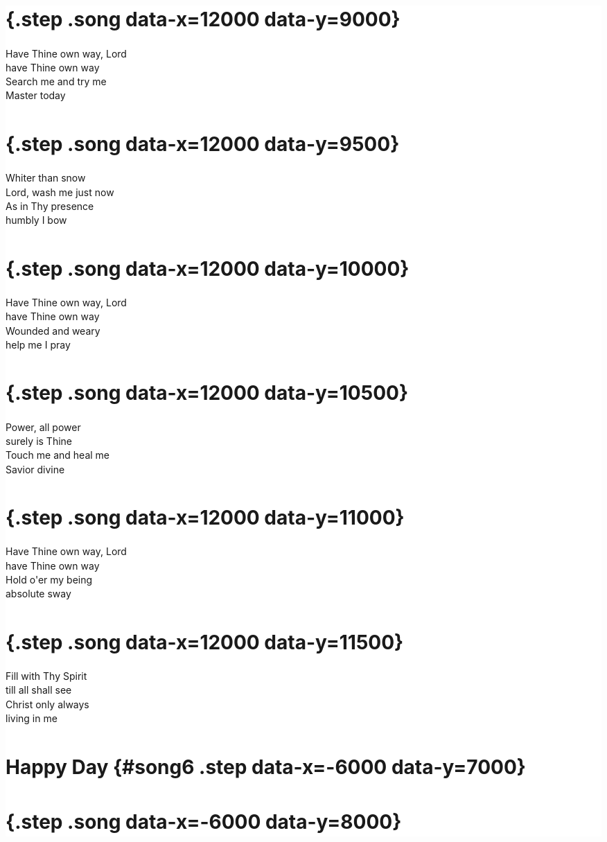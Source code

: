# {.step .song data-x=12000 data-y=9000}  

Have Thine own way, Lord  
have Thine own way  
Search me and try me  
Master today  

# {.step .song data-x=12000 data-y=9500}  

Whiter than snow  
Lord, wash me just now  
As in Thy presence  
humbly I bow  

# {.step .song data-x=12000 data-y=10000}  

Have Thine own way, Lord  
have Thine own way  
Wounded and weary  
help me I pray  

# {.step .song data-x=12000 data-y=10500}  

Power, all power  
surely is Thine  
Touch me and heal me  
Savior divine  

# {.step .song data-x=12000 data-y=11000}  

Have Thine own way, Lord  
have Thine own way  
Hold o'er my being  
absolute sway  

# {.step .song data-x=12000 data-y=11500}

Fill with Thy Spirit  
till all shall see  
Christ only always  
living in me  

# Happy Day {#song6 .step data-x=-6000 data-y=7000}

# {.step .song data-x=-6000 data-y=8000} 
